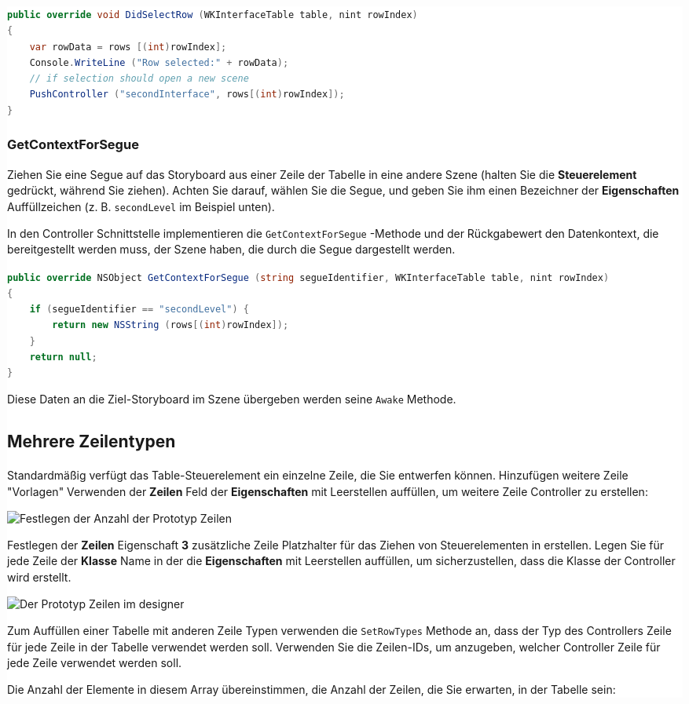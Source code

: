 ```csharp
public override void DidSelectRow (WKInterfaceTable table, nint rowIndex)
{
    var rowData = rows [(int)rowIndex];
    Console.WriteLine ("Row selected:" + rowData);
    // if selection should open a new scene
    PushController ("secondInterface", rows[(int)rowIndex]);
}
```

### <a name="getcontextforsegue"></a>GetContextForSegue

Ziehen Sie eine Segue auf das Storyboard aus einer Zeile der Tabelle in eine andere Szene (halten Sie die **Steuerelement** gedrückt, während Sie ziehen).
Achten Sie darauf, wählen Sie die Segue, und geben Sie ihm einen Bezeichner der **Eigenschaften** Auffüllzeichen (z. B. `secondLevel` im Beispiel unten).

In den Controller Schnittstelle implementieren die `GetContextForSegue` -Methode und der Rückgabewert den Datenkontext, die bereitgestellt werden muss, der Szene haben, die durch die Segue dargestellt werden.

```csharp
public override NSObject GetContextForSegue (string segueIdentifier, WKInterfaceTable table, nint rowIndex)
{
    if (segueIdentifier == "secondLevel") {
        return new NSString (rows[(int)rowIndex]);
    }
    return null;
}
```

Diese Daten an die Ziel-Storyboard im Szene übergeben werden seine `Awake` Methode.

## <a name="multiple-row-types"></a>Mehrere Zeilentypen

Standardmäßig verfügt das Table-Steuerelement ein einzelne Zeile, die Sie entwerfen können. Hinzufügen weitere Zeile "Vorlagen" Verwenden der **Zeilen** Feld der **Eigenschaften** mit Leerstellen auffüllen, um weitere Zeile Controller zu erstellen:

![](table-images/prototype-rows1.png "Festlegen der Anzahl der Prototyp Zeilen")

Festlegen der **Zeilen** Eigenschaft **3** zusätzliche Zeile Platzhalter für das Ziehen von Steuerelementen in erstellen. Legen Sie für jede Zeile der **Klasse** Name in der die **Eigenschaften** mit Leerstellen auffüllen, um sicherzustellen, dass die Klasse der Controller wird erstellt.

![](table-images/prototype-rows2.png "Der Prototyp Zeilen im designer")

Zum Auffüllen einer Tabelle mit anderen Zeile Typen verwenden die `SetRowTypes` Methode an, dass der Typ des Controllers Zeile für jede Zeile in der Tabelle verwendet werden soll. Verwenden Sie die Zeilen-IDs, um anzugeben, welcher Controller Zeile für jede Zeile verwendet werden soll.

Die Anzahl der Elemente in diesem Array übereinstimmen, die Anzahl der Zeilen, die Sie erwarten, in der Tabelle sein:
